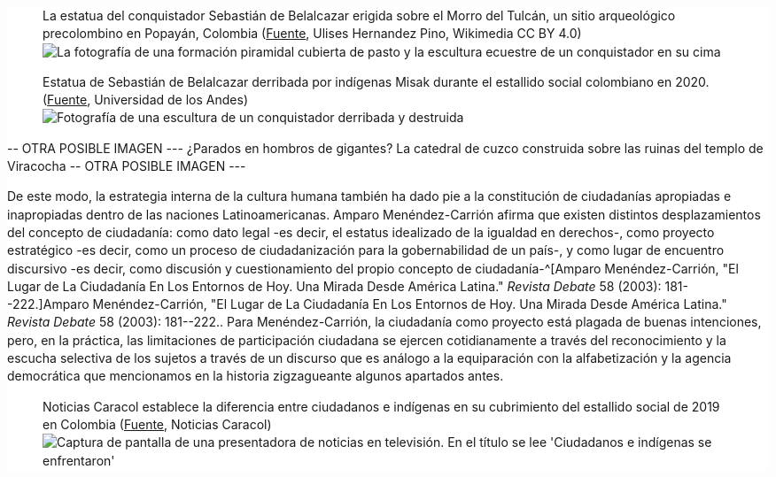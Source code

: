 <div class="side-by-side">

<figure class="illustration">
<figcaption>La estatua del conquistador Sebastián de Belalcazar erigida sobre el Morro del Tulcán, un sitio arqueológico precolombino en Popayán, Colombia (<a href="https://es.wikipedia.org/wiki/Morro_del_Tulc%C3%A1n#/media/Archivo:Morro_del_Tulcan.jpg" target="_blank">Fuente</a>, Ulises Hernandez Pino, Wikimedia CC BY 4.0)</figcaption>
<img alt="La fotografía de una formación piramidal cubierta de pasto y la escultura ecuestre de un conquistador en su cima" src="images/tradicion/tulcan.jpg" />
</figure>

<figure class="illustration">
<figcaption>Estatua de Sebastián de Belalcazar derribada por indígenas Misak durante el estallido social colombiano en 2020. (<a href="https://historiadelarte.uniandes.edu.co/files/2020/09/belalcazar-popayan.jpg" target="_blank">Fuente</a>, Universidad de los Andes)</figcaption>
<img alt="Fotografía de una escultura de un conquistador derribada y destruida" src="images/tradicion/belalcazar.jpg" />
</figure>

</div>

-- OTRA POSIBLE IMAGEN ---
¿Parados en hombros de gigantes?
La catedral de cuzco construida sobre las ruinas del templo de Viracocha
-- OTRA POSIBLE IMAGEN ---

De este modo, la estrategia interna de la cultura humana también ha dado pie a la constitución de ciudadanías apropiadas e inapropiadas dentro de las naciones Latinoamericanas. Amparo Menéndez-Carrión afirma que existen distintos desplazamientos del concepto de ciudadanía: como dato legal -es decir, el estatus idealizado de la igualdad en derechos-, como proyecto estratégico -es decir, como un proceso de ciudadanización para la gobernabilidad de un país-, y como lugar de encuentro discursivo -es decir, como discusión y cuestionamiento del propio concepto de ciudadanía-<span id='quote-fn103' class='tooltip'>^[Amparo Menéndez-Carrión, "El Lugar de La Ciudadanía En Los Entornos de Hoy. Una Mirada Desde América Latina." *Revista Debate* 58 (2003): 181--222.]<span class='tooltiptext'>Amparo Menéndez-Carrión, "El Lugar de La Ciudadanía En Los Entornos de Hoy. Una Mirada Desde América Latina." *Revista Debate* 58 (2003): 181--222.</span></span>. Para Menéndez-Carrión, la ciudadanía como proyecto está plagada de buenas intenciones, pero, en la práctica, las limitaciones de participación ciudadana se ejercen cotidianamente a través del reconocimiento y la escucha selectiva de los sujetos a través de un discurso que es análogo a la equiparación con la alfabetización y la agencia democrática que mencionamos en la historia zigzagueante algunos apartados antes.

<figure class="illustration">
<figcaption>Noticias Caracol establece la diferencia entre ciudadanos e indígenas en su cubrimiento del estallido social de 2019 en Colombia (<a href="https://twitter.com/gsesquivel/status/1391546621704478723?lang=fa" target="_blank">Fuente</a>, Noticias Caracol)</figcaption>
<img alt="Captura de pantalla de una presentadora de noticias en televisión. En el título se lee 'Ciudadanos e indígenas se enfrentaron'" src="images/tradicion/ciudadanoseindigenas.jpg" />
</figure>
